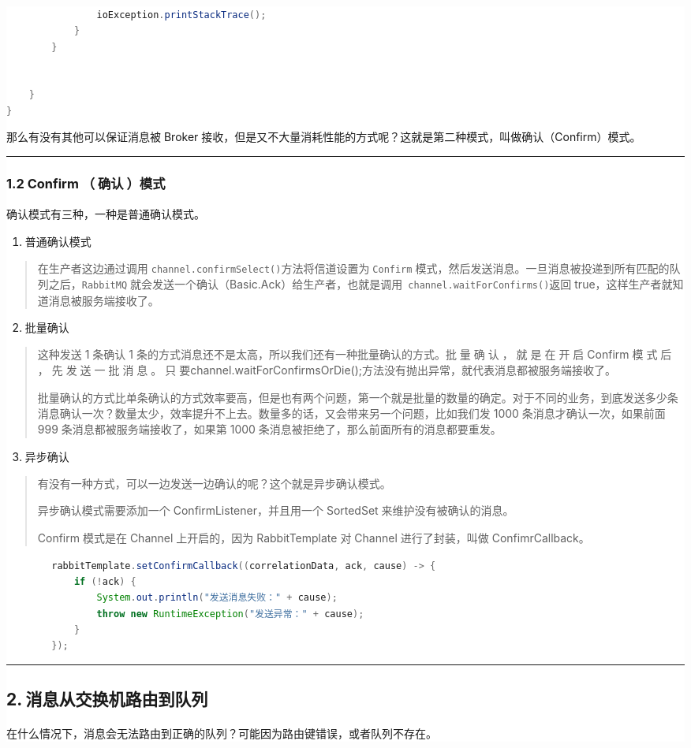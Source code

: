 ```java
                ioException.printStackTrace();
            }
        }


    }
}
```

那么有没有其他可以保证消息被 Broker 接收，但是又不大量消耗性能的方式呢？这就是第二种模式，叫做确认（Confirm）模式。

---

### 1.2 Confirm （ 确认 ）模式

确认模式有三种，一种是普通确认模式。

1. 普通确认模式

> 在生产者这边通过调用 `channel.confirmSelect()`方法将信道设置为 `Confirm` 模式，然后发送消息。一旦消息被投递到所有匹配的队列之后，`RabbitMQ` 就会发送一个确认（Basic.Ack）给生产者，也就是调用` channel.waitForConfirms()`返回 true，这样生产者就知道消息被服务端接收了。


2. 批量确认

> 这种发送 1 条确认 1 条的方式消息还不是太高，所以我们还有一种批量确认的方式。批 量 确 认 ， 就 是 在 开 启 Confirm 模 式 后 ， 先 发 送 一 批 消 息 。 只 要channel.waitForConfirmsOrDie();方法没有抛出异常，就代表消息都被服务端接收了。
>
> 批量确认的方式比单条确认的方式效率要高，但是也有两个问题，第一个就是批量的数量的确定。对于不同的业务，到底发送多少条消息确认一次？数量太少，效率提升不上去。数量多的话，又会带来另一个问题，比如我们发 1000 条消息才确认一次，如果前面 999 条消息都被服务端接收了，如果第 1000 条消息被拒绝了，那么前面所有的消息都要重发。


3. 异步确认

> 有没有一种方式，可以一边发送一边确认的呢？这个就是异步确认模式。
>
> 异步确认模式需要添加一个 ConfirmListener，并且用一个 SortedSet 来维护没有被确认的消息。
>
> Confirm 模式是在 Channel 上开启的，因为 RabbitTemplate 对 Channel 进行了封装，叫做 ConfimrCallback。



```java
        rabbitTemplate.setConfirmCallback((correlationData, ack, cause) -> {
            if (!ack) {
                System.out.println("发送消息失败：" + cause);
                throw new RuntimeException("发送异常：" + cause);
            }
        });
```

---

## 2. 消息从交换机路由到队列

在什么情况下，消息会无法路由到正确的队列？可能因为路由键错误，或者队列不存在。
